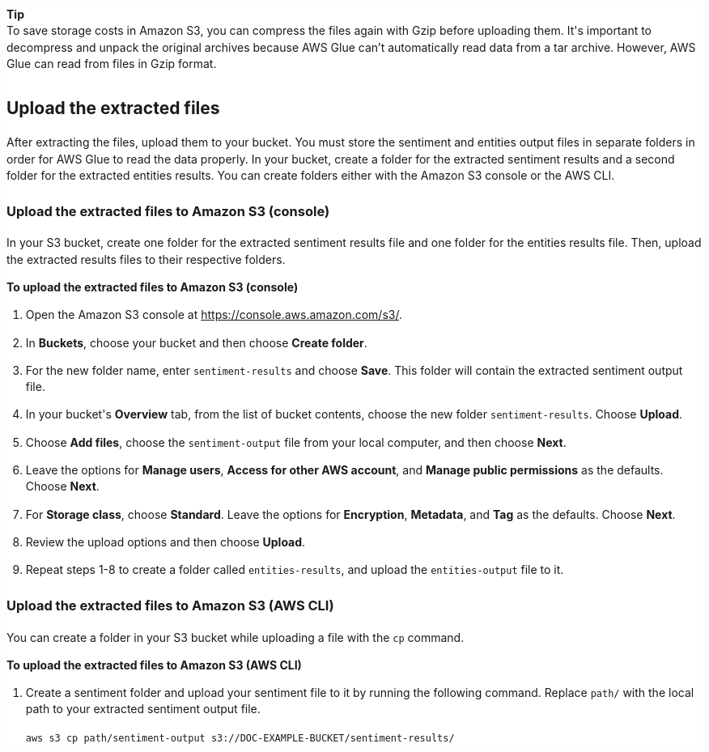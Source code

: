 **Tip**  
To save storage costs in Amazon S3, you can compress the files again with Gzip before uploading them\. It's important to decompress and unpack the original archives because AWS Glue can’t automatically read data from a tar archive\. However, AWS Glue can read from files in Gzip format\.

## Upload the extracted files<a name="tutorial-reviews-tables-upload"></a>

After extracting the files, upload them to your bucket\. You must store the sentiment and entities output files in separate folders in order for AWS Glue to read the data properly\. In your bucket, create a folder for the extracted sentiment results and a second folder for the extracted entities results\. You can create folders either with the Amazon S3 console or the AWS CLI\. 

### Upload the extracted files to Amazon S3 \(console\)<a name="tutorial-reviews-tables-upload-console"></a>

In your S3 bucket, create one folder for the extracted sentiment results file and one folder for the entities results file\. Then, upload the extracted results files to their respective folders\.

**To upload the extracted files to Amazon S3 \(console\)**

1. Open the Amazon S3 console at [https://console\.aws\.amazon\.com/s3/](https://console.aws.amazon.com/s3/)\.

1. In **Buckets**, choose your bucket and then choose **Create folder**\.

1. For the new folder name, enter `sentiment-results` and choose **Save**\. This folder will contain the extracted sentiment output file\.

1. In your bucket's **Overview** tab, from the list of bucket contents, choose the new folder `sentiment-results`\. Choose **Upload**\.

1. Choose **Add files**, choose the `sentiment-output` file from your local computer, and then choose **Next**\.

1. Leave the options for **Manage users**, **Access for other AWS account**, and **Manage public permissions** as the defaults\. Choose **Next**\.

1. For **Storage class**, choose **Standard**\. Leave the options for **Encryption**, **Metadata**, and **Tag** as the defaults\. Choose **Next**\.

1. Review the upload options and then choose **Upload**\.

1. Repeat steps 1\-8 to create a folder called `entities-results`, and upload the `entities-output` file to it\.

### Upload the extracted files to Amazon S3 \(AWS CLI\)<a name="tutorial-reviews-tables-upload-cli"></a>

You can create a folder in your S3 bucket while uploading a file with the `cp` command\. 

**To upload the extracted files to Amazon S3 \(AWS CLI\)**

1. Create a sentiment folder and upload your sentiment file to it by running the following command\. Replace `path/` with the local path to your extracted sentiment output file\.

   ```
   aws s3 cp path/sentiment-output s3://DOC-EXAMPLE-BUCKET/sentiment-results/
   ```
